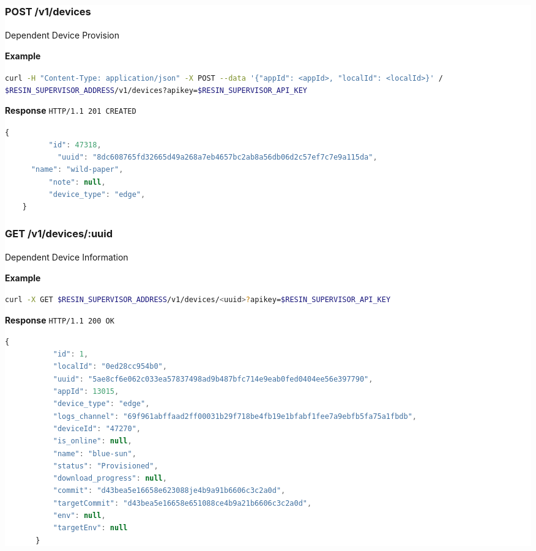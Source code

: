 ### POST /v1/devices
Dependent Device Provision

**Example**

```bash
curl -H "Content-Type: application/json" -X POST --data '{"appId": <appId>, "localId": <localId>}' /
$RESIN_SUPERVISOR_ADDRESS/v1/devices?apikey=$RESIN_SUPERVISOR_API_KEY
```

**Response**
`HTTP/1.1 201 CREATED`


```javascript
{
          "id": 47318,
            "uuid": "8dc608765fd32665d49a268a7eb4657bc2ab8a56db06d2c57ef7c7e9a115da",
      "name": "wild-paper",
          "note": null,
          "device_type": "edge",
    }
```

### GET /v1/devices/:uuid
Dependent Device Information

**Example**

```bash
curl -X GET $RESIN_SUPERVISOR_ADDRESS/v1/devices/<uuid>?apikey=$RESIN_SUPERVISOR_API_KEY
```

**Response**
`HTTP/1.1 200 OK`

```javascript
{
           "id": 1,
           "localId": "0ed28cc954b0",
           "uuid": "5ae8cf6e062c033ea57837498ad9b487bfc714e9eab0fed0404ee56e397790",
           "appId": 13015,
           "device_type": "edge",
           "logs_channel": "69f961abffaad2ff00031b29f718be4fb19e1bfabf1fee7a9ebfb5fa75a1fbdb",
           "deviceId": "47270",
           "is_online": null,
           "name": "blue-sun",
           "status": "Provisioned",
           "download_progress": null,
           "commit": "d43bea5e16658e623088je4b9a91b6606c3c2a0d",
           "targetCommit": "d43bea5e16658e651088ce4b9a21b6606c3c2a0d",
           "env": null,
           "targetEnv": null
       }
```
